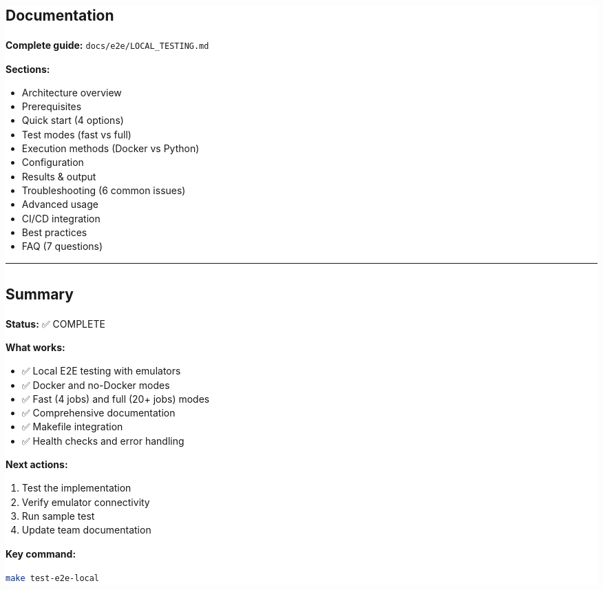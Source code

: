 
## Documentation

**Complete guide:** `docs/e2e/LOCAL_TESTING.md`

**Sections:**
- Architecture overview
- Prerequisites
- Quick start (4 options)
- Test modes (fast vs full)
- Execution methods (Docker vs Python)
- Configuration
- Results & output
- Troubleshooting (6 common issues)
- Advanced usage
- CI/CD integration
- Best practices
- FAQ (7 questions)

---

## Summary

**Status:** ✅ COMPLETE

**What works:**
- ✅ Local E2E testing with emulators
- ✅ Docker and no-Docker modes
- ✅ Fast (4 jobs) and full (20+ jobs) modes
- ✅ Comprehensive documentation
- ✅ Makefile integration
- ✅ Health checks and error handling

**Next actions:**
1. Test the implementation
2. Verify emulator connectivity
3. Run sample test
4. Update team documentation

**Key command:**
```bash
make test-e2e-local
```
